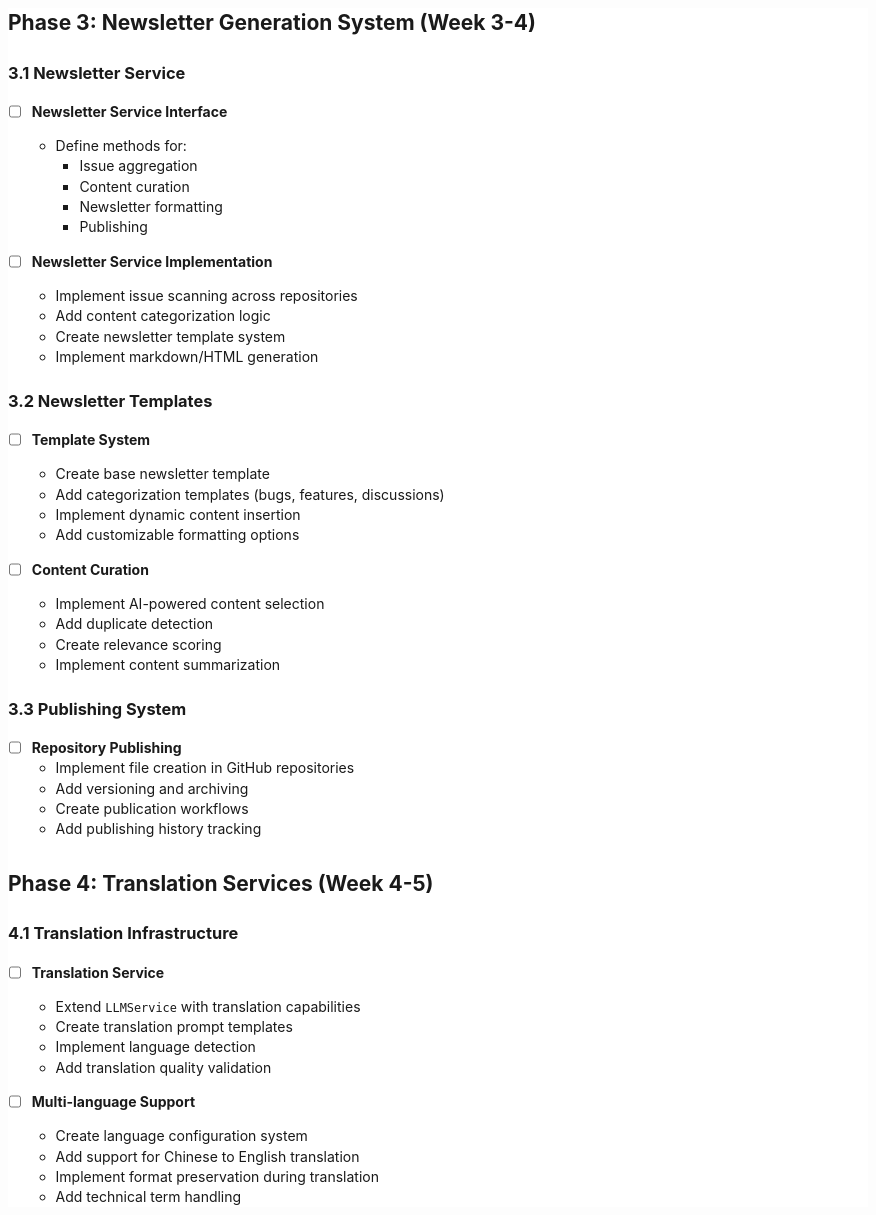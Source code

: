 ## Phase 3: Newsletter Generation System (Week 3-4)

### 3.1 Newsletter Service

- [ ] **Newsletter Service Interface**
  - Define methods for:
    - Issue aggregation
    - Content curation
    - Newsletter formatting
    - Publishing

- [ ] **Newsletter Service Implementation**
  - Implement issue scanning across repositories
  - Add content categorization logic
  - Create newsletter template system
  - Implement markdown/HTML generation

### 3.2 Newsletter Templates

- [ ] **Template System**
  - Create base newsletter template
  - Add categorization templates (bugs, features, discussions)
  - Implement dynamic content insertion
  - Add customizable formatting options

- [ ] **Content Curation**
  - Implement AI-powered content selection
  - Add duplicate detection
  - Create relevance scoring
  - Implement content summarization

### 3.3 Publishing System

- [ ] **Repository Publishing**
  - Implement file creation in GitHub repositories
  - Add versioning and archiving
  - Create publication workflows
  - Add publishing history tracking

## Phase 4: Translation Services (Week 4-5)

### 4.1 Translation Infrastructure

- [ ] **Translation Service**
  - Extend `LLMService` with translation capabilities
  - Create translation prompt templates
  - Implement language detection
  - Add translation quality validation

- [ ] **Multi-language Support**
  - Create language configuration system
  - Add support for Chinese to English translation
  - Implement format preservation during translation
  - Add technical term handling

